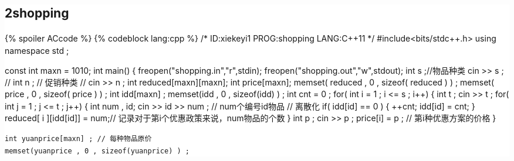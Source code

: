 ## 2shopping

{% spoiler ACcode %}
{% codeblock lang:cpp %}
/*
ID:xiekeyi1
PROG:shopping
LANG:C++11
*/
#include<bits/stdc++.h>
using namespace std ;

const int maxn = 1010;
int main()
{
	freopen("shopping.in","r",stdin);
	freopen("shopping.out","w",stdout);
	int s ;//物品种类
	cin >> s ;
//	int n ; // 促销种类
//	cin >> n ;
	int reduced[maxn][maxn]; 
	int price[maxn];
	memset( reduced , 0 , sizeof( reduced ) ) ;
	memset( price , 0 , sizeof( price ) ) ;
	int idd[maxn] ;
	memset(idd , 0 , sizeof(idd) ) ;
	int cnt = 0 ;
	for( int i = 1 ; i <= s ; i++)
	{
		int t ;
		cin >> t ;
		for( int j = 1 ; j <= t ; j++)
		{
			int num , id;
			cin >> id >> num ; // num个编号id物品
			// 离散化
			if( idd[id] == 0 )
			{
				++cnt;
				idd[id] = cnt;
			}
			reduced[ i ][idd[id]] = num;// 记录对于第i个优惠政策来说，num物品的个数
		}
		int p ;
		cin >> p ;
		price[i] = p ; // 第i种优惠方案的价格
	}


	int yuanprice[maxn] ; // 每种物品原价
	memset(yuanprice , 0 , sizeof(yuanprice) ) ;
